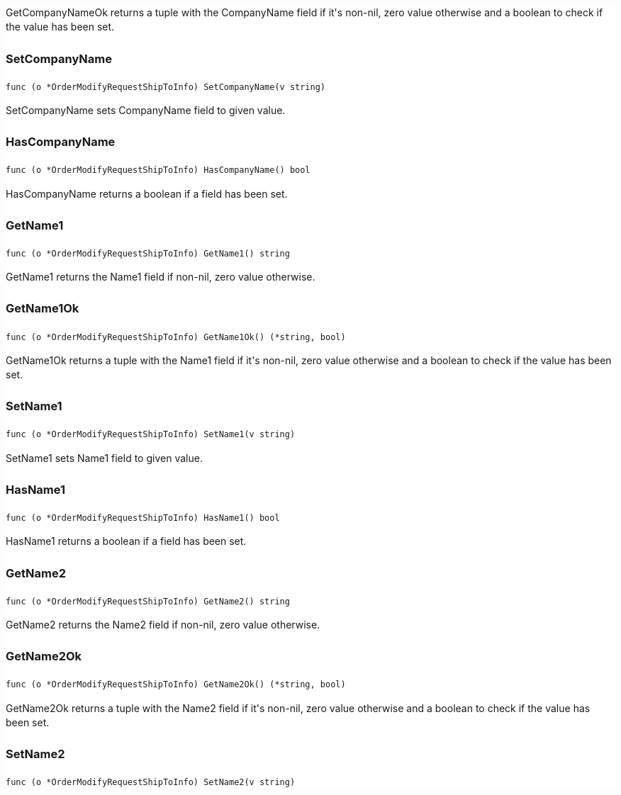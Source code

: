 GetCompanyNameOk returns a tuple with the CompanyName field if it's non-nil, zero value otherwise
and a boolean to check if the value has been set.

### SetCompanyName

`func (o *OrderModifyRequestShipToInfo) SetCompanyName(v string)`

SetCompanyName sets CompanyName field to given value.

### HasCompanyName

`func (o *OrderModifyRequestShipToInfo) HasCompanyName() bool`

HasCompanyName returns a boolean if a field has been set.

### GetName1

`func (o *OrderModifyRequestShipToInfo) GetName1() string`

GetName1 returns the Name1 field if non-nil, zero value otherwise.

### GetName1Ok

`func (o *OrderModifyRequestShipToInfo) GetName1Ok() (*string, bool)`

GetName1Ok returns a tuple with the Name1 field if it's non-nil, zero value otherwise
and a boolean to check if the value has been set.

### SetName1

`func (o *OrderModifyRequestShipToInfo) SetName1(v string)`

SetName1 sets Name1 field to given value.

### HasName1

`func (o *OrderModifyRequestShipToInfo) HasName1() bool`

HasName1 returns a boolean if a field has been set.

### GetName2

`func (o *OrderModifyRequestShipToInfo) GetName2() string`

GetName2 returns the Name2 field if non-nil, zero value otherwise.

### GetName2Ok

`func (o *OrderModifyRequestShipToInfo) GetName2Ok() (*string, bool)`

GetName2Ok returns a tuple with the Name2 field if it's non-nil, zero value otherwise
and a boolean to check if the value has been set.

### SetName2

`func (o *OrderModifyRequestShipToInfo) SetName2(v string)`
